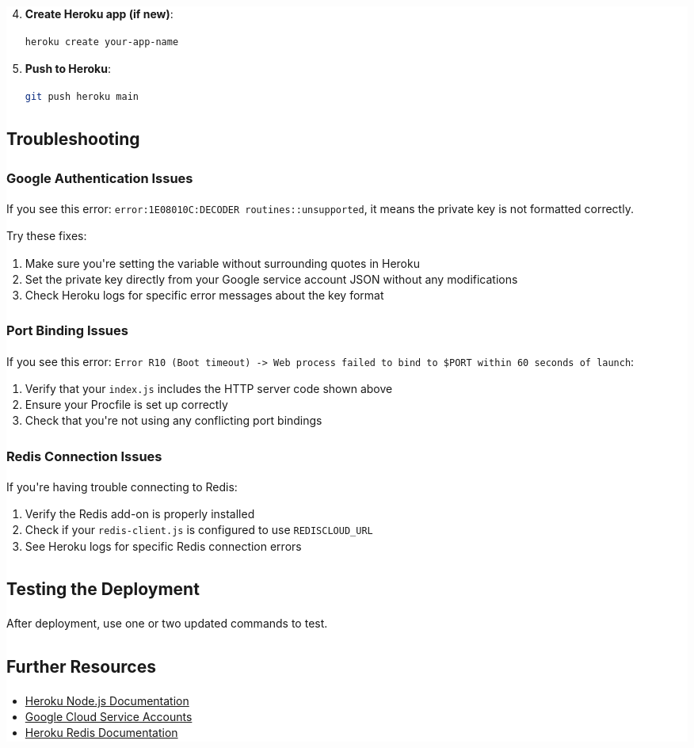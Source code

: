 4. **Create Heroku app (if new)**:
   ```bash
   heroku create your-app-name
   ```

5. **Push to Heroku**:
   ```bash
   git push heroku main
   ```

## Troubleshooting

### Google Authentication Issues

If you see this error: `error:1E08010C:DECODER routines::unsupported`, it means the private key is not formatted correctly.

Try these fixes:

1. Make sure you're setting the variable without surrounding quotes in Heroku
2. Set the private key directly from your Google service account JSON without any modifications
3. Check Heroku logs for specific error messages about the key format

### Port Binding Issues

If you see this error: `Error R10 (Boot timeout) -> Web process failed to bind to $PORT within 60 seconds of launch`:

1. Verify that your `index.js` includes the HTTP server code shown above
2. Ensure your Procfile is set up correctly
3. Check that you're not using any conflicting port bindings

### Redis Connection Issues

If you're having trouble connecting to Redis:

1. Verify the Redis add-on is properly installed
2. Check if your `redis-client.js` is configured to use `REDISCLOUD_URL`
3. See Heroku logs for specific Redis connection errors

## Testing the Deployment

After deployment, use one or two updated commands to test.

## Further Resources

- [Heroku Node.js Documentation](https://devcenter.heroku.com/categories/nodejs-support)
- [Google Cloud Service Accounts](https://cloud.google.com/iam/docs/service-accounts)
- [Heroku Redis Documentation](https://devcenter.heroku.com/articles/heroku-redis)